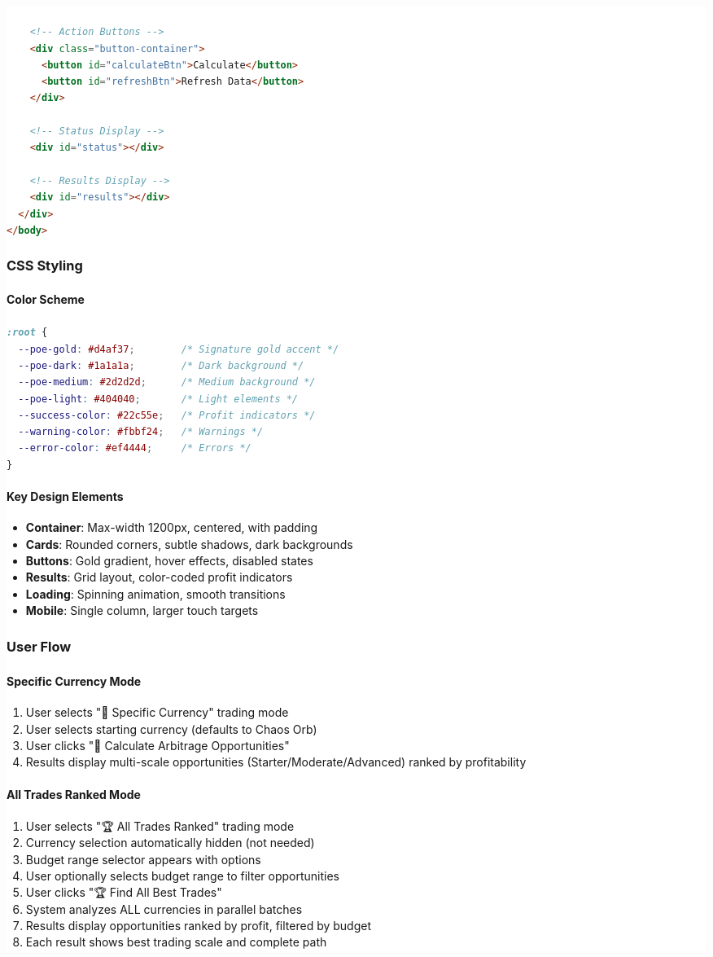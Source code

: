 ```html
    
    <!-- Action Buttons -->
    <div class="button-container">
      <button id="calculateBtn">Calculate</button>
      <button id="refreshBtn">Refresh Data</button>
    </div>
    
    <!-- Status Display -->
    <div id="status"></div>
    
    <!-- Results Display -->
    <div id="results"></div>
  </div>
</body>
```

### CSS Styling

#### Color Scheme
```css
:root {
  --poe-gold: #d4af37;        /* Signature gold accent */
  --poe-dark: #1a1a1a;        /* Dark background */
  --poe-medium: #2d2d2d;      /* Medium background */
  --poe-light: #404040;       /* Light elements */
  --success-color: #22c55e;   /* Profit indicators */
  --warning-color: #fbbf24;   /* Warnings */
  --error-color: #ef4444;     /* Errors */
}
```

#### Key Design Elements
- **Container**: Max-width 1200px, centered, with padding
- **Cards**: Rounded corners, subtle shadows, dark backgrounds
- **Buttons**: Gold gradient, hover effects, disabled states
- **Results**: Grid layout, color-coded profit indicators
- **Loading**: Spinning animation, smooth transitions
- **Mobile**: Single column, larger touch targets

### User Flow

#### Specific Currency Mode
1. User selects "📍 Specific Currency" trading mode
2. User selects starting currency (defaults to Chaos Orb)
3. User clicks "🚀 Calculate Arbitrage Opportunities"
4. Results display multi-scale opportunities (Starter/Moderate/Advanced) ranked by profitability

#### All Trades Ranked Mode
1. User selects "🏆 All Trades Ranked" trading mode
2. Currency selection automatically hidden (not needed)
3. Budget range selector appears with options
4. User optionally selects budget range to filter opportunities
5. User clicks "🏆 Find All Best Trades"
6. System analyzes ALL currencies in parallel batches
7. Results display opportunities ranked by profit, filtered by budget
8. Each result shows best trading scale and complete path
